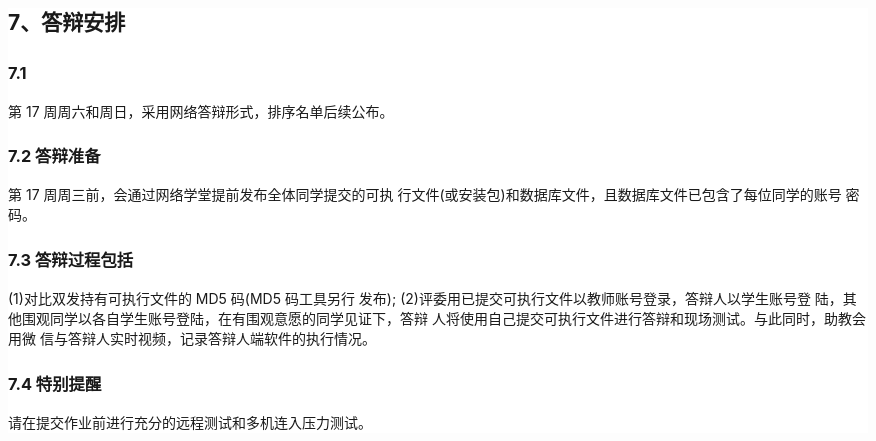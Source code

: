 ## 7、答辩安排

### 7.1 
第 17 周周六和周日，采用网络答辩形式，排序名单后续公布。

### 7.2 答辩准备
第 17 周周三前，会通过网络学堂提前发布全体同学提交的可执 行文件(或安装包)和数据库文件，且数据库文件已包含了每位同学的账号
密码。

### 7.3 答辩过程包括
(1)对比双发持有可执行文件的 MD5 码(MD5 码工具另行
发布);
(2)评委用已提交可执行文件以教师账号登录，答辩人以学生账号登 陆，其他围观同学以各自学生账号登陆，在有围观意愿的同学见证下，答辩 人将使用自己提交可执行文件进行答辩和现场测试。与此同时，助教会用微 信与答辩人实时视频，记录答辩人端软件的执行情况。

### 7.4 特别提醒
请在提交作业前进行充分的远程测试和多机连入压力测试。